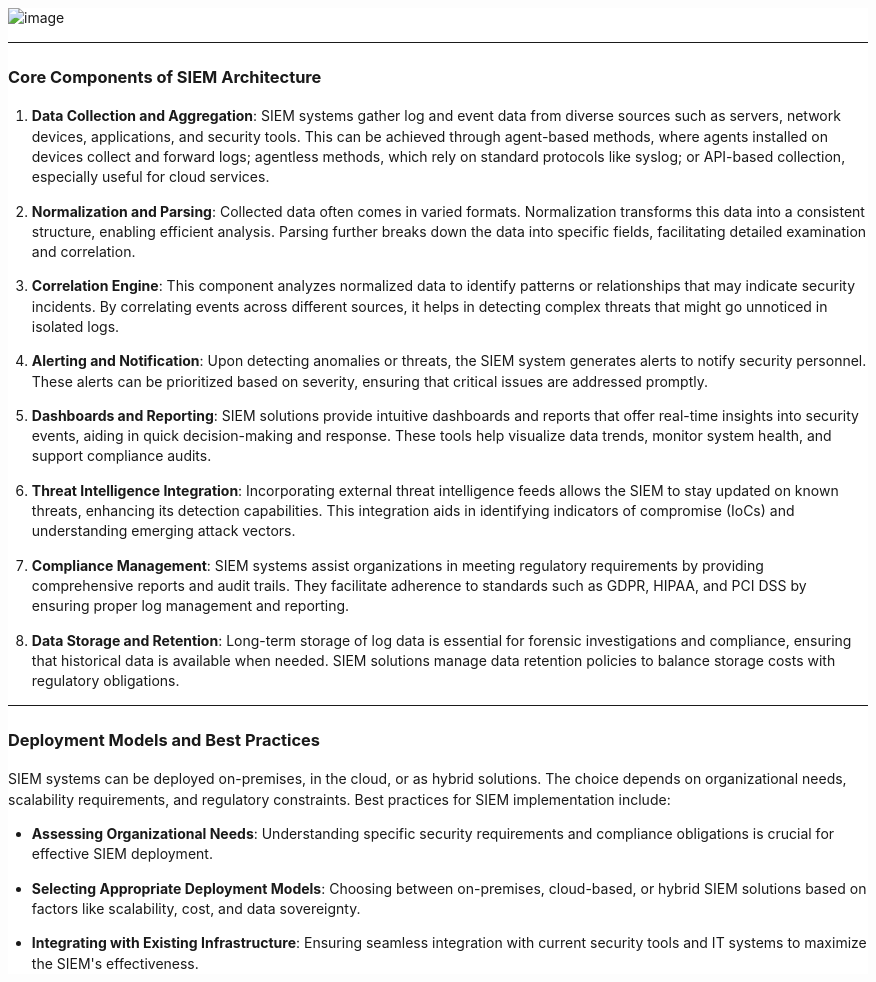 
![image](https://github.com/user-attachments/assets/df365f13-29e0-43b1-8d64-c0d5d9e7159b)

---

###  Core Components of SIEM Architecture

1. **Data Collection and Aggregation**: SIEM systems gather log and event data from diverse sources such as servers, network devices, applications, and security tools. This can be achieved through agent-based methods, where agents installed on devices collect and forward logs; agentless methods, which rely on standard protocols like syslog; or API-based collection, especially useful for cloud services.

2. **Normalization and Parsing**: Collected data often comes in varied formats. Normalization transforms this data into a consistent structure, enabling efficient analysis. Parsing further breaks down the data into specific fields, facilitating detailed examination and correlation.

3. **Correlation Engine**: This component analyzes normalized data to identify patterns or relationships that may indicate security incidents. By correlating events across different sources, it helps in detecting complex threats that might go unnoticed in isolated logs.

4. **Alerting and Notification**: Upon detecting anomalies or threats, the SIEM system generates alerts to notify security personnel. These alerts can be prioritized based on severity, ensuring that critical issues are addressed promptly.

5. **Dashboards and Reporting**: SIEM solutions provide intuitive dashboards and reports that offer real-time insights into security events, aiding in quick decision-making and response. These tools help visualize data trends, monitor system health, and support compliance audits.

6. **Threat Intelligence Integration**: Incorporating external threat intelligence feeds allows the SIEM to stay updated on known threats, enhancing its detection capabilities. This integration aids in identifying indicators of compromise (IoCs) and understanding emerging attack vectors.

7. **Compliance Management**: SIEM systems assist organizations in meeting regulatory requirements by providing comprehensive reports and audit trails. They facilitate adherence to standards such as GDPR, HIPAA, and PCI DSS by ensuring proper log management and reporting.

8. **Data Storage and Retention**: Long-term storage of log data is essential for forensic investigations and compliance, ensuring that historical data is available when needed. SIEM solutions manage data retention policies to balance storage costs with regulatory obligations. 
---

###  Deployment Models and Best Practices

SIEM systems can be deployed on-premises, in the cloud, or as hybrid solutions. The choice depends on organizational needs, scalability requirements, and regulatory constraints. Best practices for SIEM implementation include:

* **Assessing Organizational Needs**: Understanding specific security requirements and compliance obligations is crucial for effective SIEM deployment.

* **Selecting Appropriate Deployment Models**: Choosing between on-premises, cloud-based, or hybrid SIEM solutions based on factors like scalability, cost, and data sovereignty.

* **Integrating with Existing Infrastructure**: Ensuring seamless integration with current security tools and IT systems to maximize the SIEM's effectiveness. 
